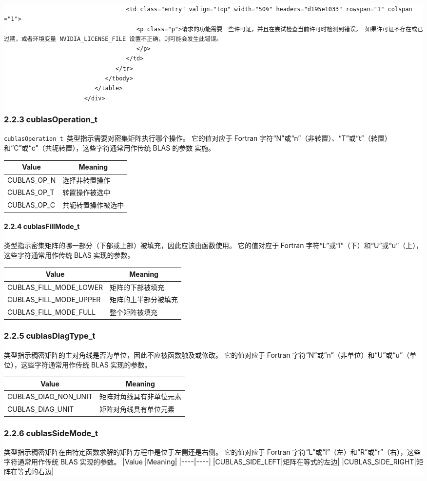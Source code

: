                                        <td class="entry" valign="top" width="50%" headers="d195e1033" rowspan="1" colspan="1">
                                          <p class="p">请求的功能需要一些许可证，并且在尝试检查当前许可时检测到错误。 如果许可证不存在或已过期，或者环境变量 NVIDIA_LICENSE_FILE 设置不正确，则可能会发生此错误。
                                          </p>
                                       </td>
                                    </tr>
                                 </tbody>
                              </table>
                           </div>


### 2.2.3 cublasOperation_t
`cublasOperation_t `类型指示需要对密集矩阵执行哪个操作。 它的值对应于 Fortran 字符“N”或“n”（非转置）、“T”或“t”（转置）和“C”或“c”（共轭转置），这些字符通常用作传统 BLAS 的参数 实施。


|Value	|Meaning|
|----|----|
|CUBLAS_OP_N|选择非转置操作|
|CUBLAS_OP_T|转置操作被选中|
|CUBLAS_OP_C|共轭转置操作被选中|


#### 2.2.4 cublasFillMode_t
类型指示密集矩阵的哪一部分（下部或上部）被填充，因此应该由函数使用。 它的值对应于 Fortran 字符“L”或“l”（下）和“U”或“u”（上），这些字符通常用作传统 BLAS 实现的参数。

|Value	|Meaning|
|----|----|
|CUBLAS_FILL_MODE_LOWER|矩阵的下部被填充|
|CUBLAS_FILL_MODE_UPPER|矩阵的上半部分被填充|
|CUBLAS_FILL_MODE_FULL|整个矩阵被填充|


### 2.2.5 cublasDiagType_t
类型指示稠密矩阵的主对角线是否为单位，因此不应被函数触及或修改。 它的值对应于 Fortran 字符“N”或“n”（非单位）和“U”或“u”（单位），这些字符通常用作传统 BLAS 实现的参数。

|Value	|Meaning|
|----|----|
|CUBLAS_DIAG_NON_UNIT|矩阵对角线具有非单位元素|
|CUBLAS_DIAG_UNIT|矩阵对角线具有单位元素|



### 2.2.6 cublasSideMode_t
类型指示稠密矩阵在由特定函数求解的矩阵方程中是位于左侧还是右侧。 它的值对应于 Fortran 字符“L”或“l”（左）和“R”或“r”（右），这些字符通常用作传统 BLAS 实现的参数。
|Value	|Meaning|
|----|----|
|CUBLAS_SIDE_LEFT|矩阵在等式的左边|
|CUBLAS_SIDE_RIGHT|矩阵在等式的右边|
